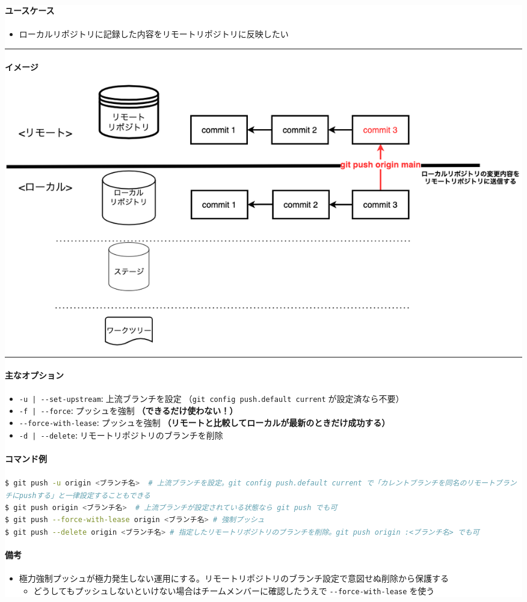 #### ユースケース 

- ローカルリポジトリに記録した内容をリモートリポジトリに反映したい

---

#### イメージ 

![](../../assets/image/Git勉強会_コマンドイメージ図-push.drawio.png)

---

#### 主なオプション 

- `-u | --set-upstream`: 上流ブランチを設定 （`git config push.default current` が設定済なら不要）
- `-f | --force`: プッシュを強制 **（できるだけ使わない！）**
- `--force-with-lease`: プッシュを強制 **（リモートと比較してローカルが最新のときだけ成功する）**
- `-d | --delete`: リモートリポジトリのブランチを削除

#### コマンド例 

```bash
$ git push -u origin <ブランチ名>  # 上流ブランチを設定。git config push.default current で「カレントブランチを同名のリモートブランチにpushする」と一律設定することもできる
$ git push origin <ブランチ名>  # 上流ブランチが設定されている状態なら git push でも可
$ git push --force-with-lease origin <ブランチ名> # 強制プッシュ
$ git push --delete origin <ブランチ名> # 指定したリモートリポジトリのブランチを削除。git push origin :<ブランチ名> でも可
```

#### 備考 

- 極力強制プッシュが極力発生しない運用にする。リモートリポジトリのブランチ設定で意図せぬ削除から保護する
  - どうしてもプッシュしないといけない場合はチームメンバーに確認したうえで `--force-with-lease` を使う
